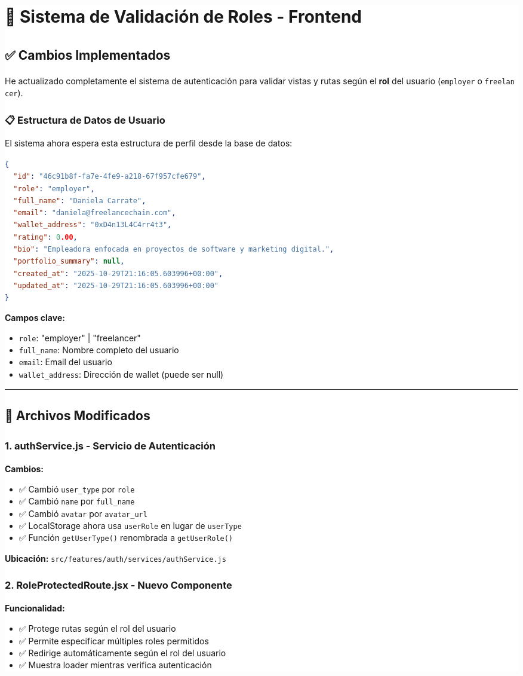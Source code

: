 # 🔐 Sistema de Validación de Roles - Frontend

## ✅ Cambios Implementados

He actualizado completamente el sistema de autenticación para validar vistas y rutas según el **rol** del usuario (`employer` o `freelancer`).

### 📋 Estructura de Datos de Usuario

El sistema ahora espera esta estructura de perfil desde la base de datos:

```json
{
  "id": "46c91b8f-fa7e-4fe9-a218-67f957cfe679",
  "role": "employer",
  "full_name": "Daniela Carrate",
  "email": "daniela@freelancechain.com",
  "wallet_address": "0xD4n13L4C4rr4t3",
  "rating": 0.00,
  "bio": "Empleadora enfocada en proyectos de software y marketing digital.",
  "portfolio_summary": null,
  "created_at": "2025-10-29T21:16:05.603996+00:00",
  "updated_at": "2025-10-29T21:16:05.603996+00:00"
}
```

**Campos clave:**
- `role`: "employer" | "freelancer"
- `full_name`: Nombre completo del usuario
- `email`: Email del usuario
- `wallet_address`: Dirección de wallet (puede ser null)

---

## 🔧 Archivos Modificados

### 1. **authService.js** - Servicio de Autenticación

**Cambios:**
- ✅ Cambió `user_type` por `role`
- ✅ Cambió `name` por `full_name`
- ✅ Cambió `avatar` por `avatar_url`
- ✅ LocalStorage ahora usa `userRole` en lugar de `userType`
- ✅ Función `getUserType()` renombrada a `getUserRole()`

**Ubicación:** `src/features/auth/services/authService.js`

### 2. **RoleProtectedRoute.jsx** - Nuevo Componente

**Funcionalidad:**
- ✅ Protege rutas según el rol del usuario
- ✅ Permite especificar múltiples roles permitidos
- ✅ Redirige automáticamente según el rol del usuario
- ✅ Muestra loader mientras verifica autenticación
